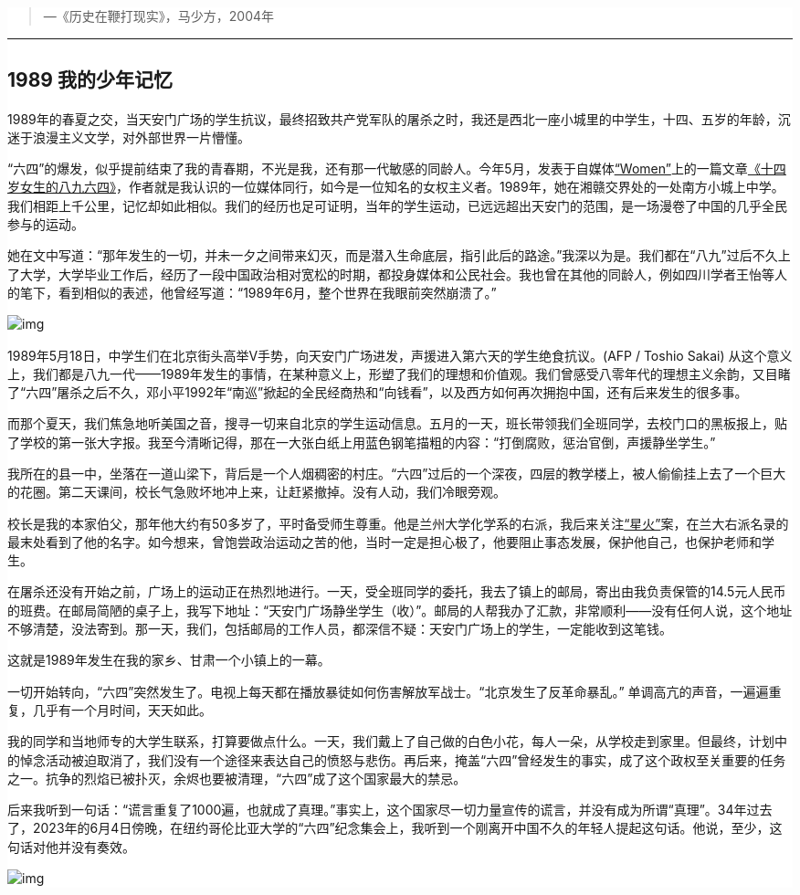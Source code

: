 > 
> —《历史在鞭打现实》，马少方，2004年




---


**1989 我的少年记忆** 
---------------


1989年的春夏之交，当天安门广场的学生抗议，最终招致共产党军队的屠杀之时，我还是西北一座小城里的中学生，十四、五岁的年龄，沉迷于浪漫主义文学，对外部世界一片懵懂。


“六四”的爆发，似乎提前结束了我的青春期，不光是我，还有那一代敏感的同龄人。今年5月，发表于自媒体[“Women”](https://women4china.substack.com/)上的一篇文章[《十四岁女生的八九六四》](https://women4china.substack.com/p/june-fourth-1)，作者就是我认识的一位媒体同行，如今是一位知名的女权主义者。1989年，她在湘赣交界处的一处南方小城上中学。我们相距上千公里，记忆却如此相似。我们的经历也足可证明，当年的学生运动，已远远超出天安门的范围，是一场漫卷了中国的几乎全民参与的运动。


她在文中写道：“那年发生的一切，并未一夕之间带来幻灭，而是潜入生命底层，指引此后的路途。”我深以为是。我们都在“八九”过后不久上了大学，大学毕业工作后，经历了一段中国政治相对宽松的时期，都投身媒体和公民社会。我也曾在其他的同龄人，例如四川学者王怡等人的笔下，看到相似的表述，他曾经写道：“1989年6月，整个世界在我眼前突然崩溃了。”


![img](https://chinadigitaltimes.net/chinese/files/2024/06/000_arp2097265-2560x1707-1.jpg)


1989年5月18日，中学生们在北京街头高举V手势，向天安门广场进发，声援进入第六天的学生绝食抗议。(AFP / Toshio Sakai)
从这个意义上，我们都是八九一代——1989年发生的事情，在某种意义上，形塑了我们的理想和价值观。我们曾感受八零年代的理想主义余韵，又目睹了“六四”屠杀之后不久，邓小平1992年“南巡”掀起的全民经商热和“向钱看”，以及西方如何再次拥抱中国，还有后来发生的很多事。


而那个夏天，我们焦急地听美国之音，搜寻一切来自北京的学生运动信息。五月的一天，班长带领我们全班同学，去校门口的黑板报上，贴了学校的第一张大字报。我至今清晰记得，那在一大张白纸上用蓝色钢笔描粗的内容：“打倒腐败，惩治官倒，声援静坐学生。”


我所在的县一中，坐落在一道山梁下，背后是一个人烟稠密的村庄。“六四”过后的一个深夜，四层的教学楼上，被人偷偷挂上去了一个巨大的花圈。第二天课间，校长气急败坏地冲上来，让赶紧撤掉。没有人动，我们冷眼旁观。


校长是我的本家伯父，那年他大约有50多岁了，平时备受师生尊重。他是兰州大学化学系的右派，我后来关注[“星火”](https://zh.wikipedia.org/wiki/%E6%98%9F%E7%81%AB_\(1960%E5%B9%B4%E6%9D%82%E5%BF%97\))案，在兰大右派名录的最末处看到了他的名字。如今想来，曾饱尝政治运动之苦的他，当时一定是担心极了，他要阻止事态发展，保护他自己，也保护老师和学生。


在屠杀还没有开始之前，广场上的运动正在热烈地进行。一天，受全班同学的委托，我去了镇上的邮局，寄出由我负责保管的14.5元人民币的班费。在邮局简陋的桌子上，我写下地址：“天安门广场静坐学生（收）”。邮局的人帮我办了汇款，非常顺利——没有任何人说，这个地址不够清楚，没法寄到。那一天，我们，包括邮局的工作人员，都深信不疑：天安门广场上的学生，一定能收到这笔钱。


这就是1989年发生在我的家乡、甘肃一个小镇上的一幕。


一切开始转向，“六四”突然发生了。电视上每天都在播放暴徒如何伤害解放军战士。“北京发生了反革命暴乱。” 单调高亢的声音，一遍遍重复，几乎有一个月时间，天天如此。


我的同学和当地师专的大学生联系，打算要做点什么。一天，我们戴上了自己做的白色小花，每人一朵，从学校走到家里。但最终，计划中的悼念活动被迫取消了，我们没有一个途径来表达自己的愤怒与悲伤。再后来，掩盖“六四”曾经发生的事实，成了这个政权至关重要的任务之一。抗争的烈焰已被扑灭，余烬也要被清理，“六四”成了这个国家最大的禁忌。


后来我听到一句话：“谎言重复了1000遍，也就成了真理。”事实上，这个国家尽一切力量宣传的谎言，并没有成为所谓“真理”。34年过去了，2023年的6月4日傍晚，在纽约哥伦比亚大学的“六四”纪念集会上，我听到一个刚离开中国不久的年轻人提起这句话。他说，至少，这句话对他并没有奏效。


![img](https://chinadigitaltimes.net/chinese/files/2024/06/000_33gy7de-4096x2731-1-scaled.jpg)
